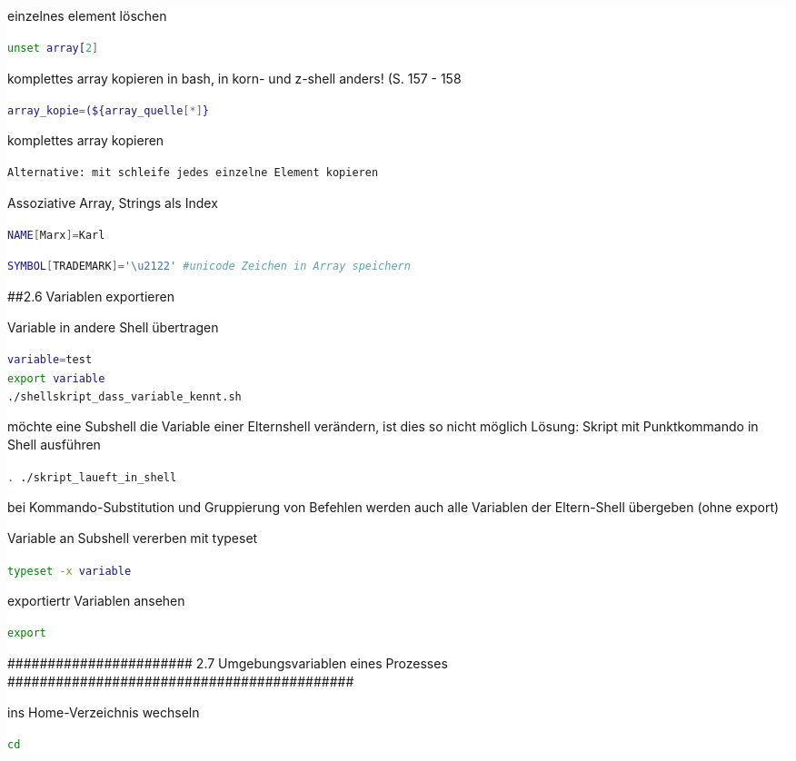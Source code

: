 einzelnes element löschen
```bash
unset array[2]
```

komplettes array kopieren in bash, in korn- und z-shell anders! (S. 157 - 158
```bash
array_kopie=(${array_quelle[*]}
```

komplettes array kopieren
```bash
Alternative: mit schleife jedes einzelne Element kopieren
```

Assoziative Array, Strings als Index
```bash
NAME[Marx]=Karl
```

```bash
SYMBOL[TRADEMARK]='\u2122' #unicode Zeichen in Array speichern
```


##2.6 Variablen exportieren 

Variable in andere Shell übertragen
```bash
variable=test
export variable
./shellskript_dass_variable_kennt.sh
```

möchte eine Subshell die Variable einer Elternshell verändern, ist dies so nicht möglich
Lösung: Skript mit Punktkommando in Shell ausführen
```bash
. ./skript_laueft_in_shell
```

bei Kommando-Substitution und Gruppierung von Befehlen werden auch alle 
Variablen der Eltern-Shell übergeben (ohne export)

Variable an Subshell vererben mit typeset
```bash
typeset -x variable
```

exportiertr Variablen ansehen
```bash
export 
```

####################### 2.7 Umgebungsvariablen eines Prozesses ###########################################

ins Home-Verzeichnis wechseln
```bash
cd
```
